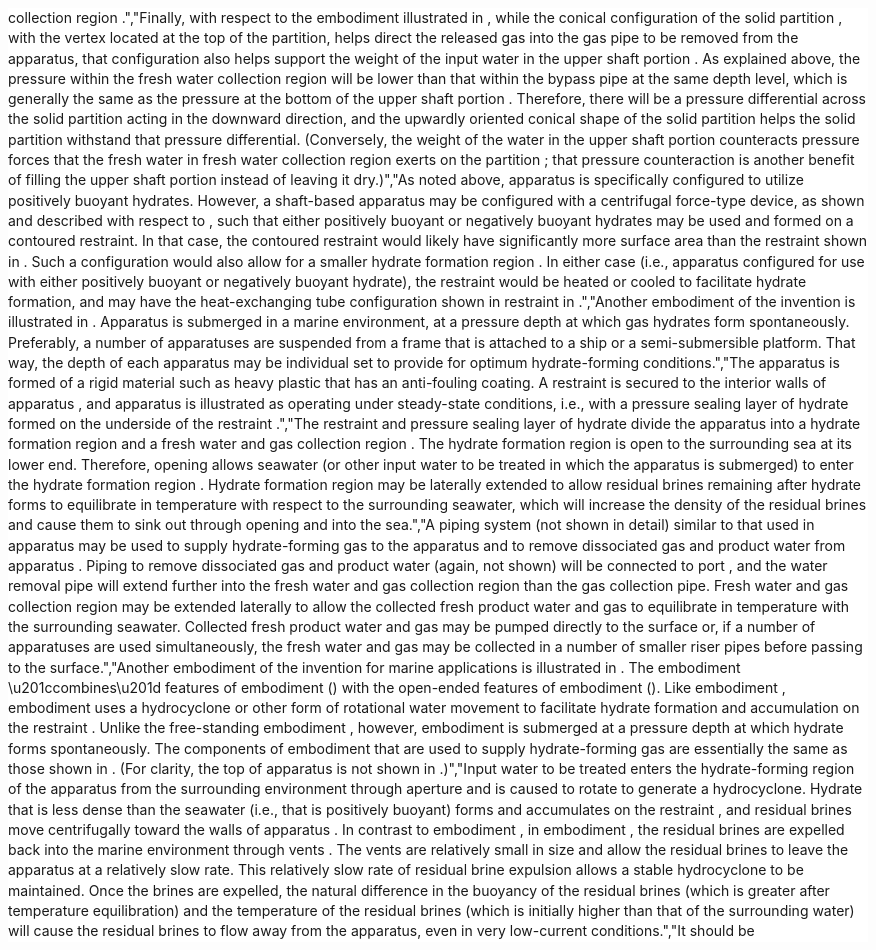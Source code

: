 collection region .","Finally, with respect to the embodiment  illustrated in , while the conical configuration of the solid partition , with the vertex located at the top of the partition, helps direct the released gas into the gas pipe  to be removed from the apparatus, that configuration also helps support the weight of the input water in the upper shaft portion . As explained above, the pressure within the fresh water collection region  will be lower than that within the bypass pipe  at the same depth level, which is generally the same as the pressure at the bottom of the upper shaft portion . Therefore, there will be a pressure differential across the solid partition acting in the downward direction, and the upwardly oriented conical shape of the solid partition  helps the solid partition withstand that pressure differential. (Conversely, the weight of the water in the upper shaft portion  counteracts pressure forces that the fresh water in fresh water collection region  exerts on the partition ; that pressure counteraction is another benefit of filling the upper shaft portion  instead of leaving it dry.)","As noted above, apparatus  is specifically configured to utilize positively buoyant hydrates. However, a shaft-based apparatus may be configured with a centrifugal force-type device, as shown and described with respect to , such that either positively buoyant or negatively buoyant hydrates may be used and formed on a contoured restraint. In that case, the contoured restraint would likely have significantly more surface area than the restraint  shown in . Such a configuration would also allow for a smaller hydrate formation region . In either case (i.e., apparatus configured for use with either positively buoyant or negatively buoyant hydrate), the restraint would be heated or cooled to facilitate hydrate formation, and may have the heat-exchanging tube configuration shown in restraint  in .","Another embodiment of the invention  is illustrated in . Apparatus  is submerged in a marine environment, at a pressure depth at which gas hydrates form spontaneously. Preferably, a number of apparatuses  are suspended from a frame that is attached to a ship or a semi-submersible platform. That way, the depth of each apparatus  may be individual set to provide for optimum hydrate-forming conditions.","The apparatus  is formed of a rigid material such as heavy plastic that has an anti-fouling coating. A restraint  is secured to the interior walls of apparatus , and apparatus  is illustrated as operating under steady-state conditions, i.e., with a pressure sealing layer of hydrate  formed on the underside of the restraint .","The restraint  and pressure sealing layer of hydrate  divide the apparatus  into a hydrate formation region  and a fresh water and gas collection region . The hydrate formation region  is open to the surrounding sea at its lower end. Therefore, opening  allows seawater (or other input water to be treated in which the apparatus  is submerged) to enter the hydrate formation region . Hydrate formation region  may be laterally extended to allow residual brines remaining after hydrate forms to equilibrate in temperature with respect to the surrounding seawater, which will increase the density of the residual brines and cause them to sink out through opening  and into the sea.","A piping system (not shown in detail) similar to that used in apparatus  may be used to supply hydrate-forming gas to the apparatus  and to remove dissociated gas and product water from apparatus . Piping to remove dissociated gas and product water (again, not shown) will be connected to port , and the water removal pipe will extend further into the fresh water and gas collection region  than the gas collection pipe. Fresh water and gas collection region  may be extended laterally to allow the collected fresh product water and gas to equilibrate in temperature with the surrounding seawater. Collected fresh product water and gas may be pumped directly to the surface or, if a number of apparatuses  are used simultaneously, the fresh water and gas may be collected in a number of smaller riser pipes before passing to the surface.","Another embodiment of the invention  for marine applications is illustrated in . The embodiment  \u201ccombines\u201d features of embodiment  () with the open-ended features of embodiment  (). Like embodiment , embodiment  uses a hydrocyclone or other form of rotational water movement to facilitate hydrate formation and accumulation on the restraint . Unlike the free-standing embodiment , however, embodiment  is submerged at a pressure depth at which hydrate forms spontaneously. The components of embodiment  that are used to supply hydrate-forming gas are essentially the same as those shown in . (For clarity, the top of apparatus  is not shown in .)","Input water to be treated enters the hydrate-forming region of the apparatus from the surrounding environment through aperture  and is caused to rotate to generate a hydrocyclone. Hydrate that is less dense than the seawater (i.e., that is positively buoyant) forms and accumulates on the restraint , and residual brines move centrifugally toward the walls of apparatus . In contrast to embodiment , in embodiment , the residual brines are expelled back into the marine environment through vents . The vents  are relatively small in size and allow the residual brines to leave the apparatus  at a relatively slow rate. This relatively slow rate of residual brine expulsion allows a stable hydrocyclone to be maintained. Once the brines are expelled, the natural difference in the buoyancy of the residual brines (which is greater after temperature equilibration) and the temperature of the residual brines (which is initially higher than that of the surrounding water) will cause the residual brines to flow away from the apparatus, even in very low-current conditions.","It should be